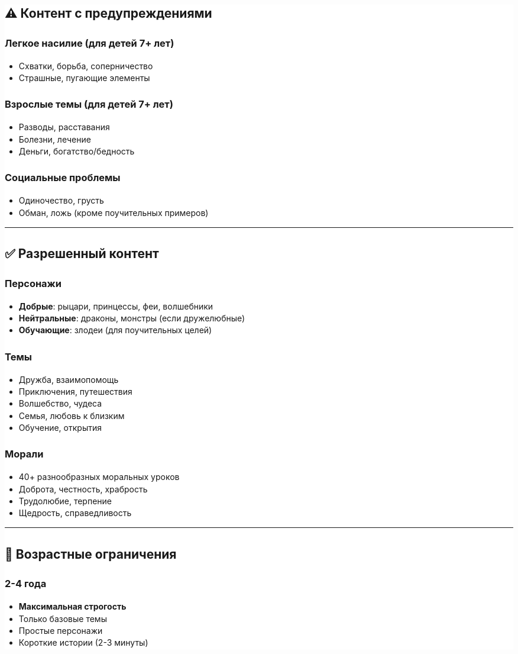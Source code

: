 
## ⚠️ Контент с предупреждениями

### Легкое насилие (для детей 7+ лет)
- Схватки, борьба, соперничество
- Страшные, пугающие элементы

### Взрослые темы (для детей 7+ лет)
- Разводы, расставания
- Болезни, лечение
- Деньги, богатство/бедность

### Социальные проблемы
- Одиночество, грусть
- Обман, ложь (кроме поучительных примеров)

---

## ✅ Разрешенный контент

### Персонажи
- **Добрые**: рыцари, принцессы, феи, волшебники
- **Нейтральные**: драконы, монстры (если дружелюбные)
- **Обучающие**: злодеи (для поучительных целей)

### Темы
- Дружба, взаимопомощь
- Приключения, путешествия
- Волшебство, чудеса
- Семья, любовь к близким
- Обучение, открытия

### Морали
- 40+ разнообразных моральных уроков
- Доброта, честность, храбрость
- Трудолюбие, терпение
- Щедрость, справедливость

---

## 🎯 Возрастные ограничения

### 2-4 года
- **Максимальная строгость**
- Только базовые темы
- Простые персонажи
- Короткие истории (2-3 минуты)
